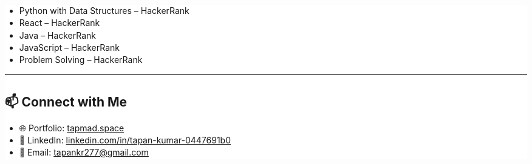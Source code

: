 - Python with Data Structures – HackerRank
- React – HackerRank
- Java – HackerRank
- JavaScript – HackerRank
- Problem Solving – HackerRank

---

## 📫 Connect with Me

- 🌐 Portfolio: [tapmad.space](https://www.tapmad.space)
- 💼 LinkedIn: [linkedin.com/in/tapan-kumar-0447691b0](https://www.linkedin.com/in/tapan-kumar-0447691b0)
- 📧 Email: tapankr277@gmail.com
